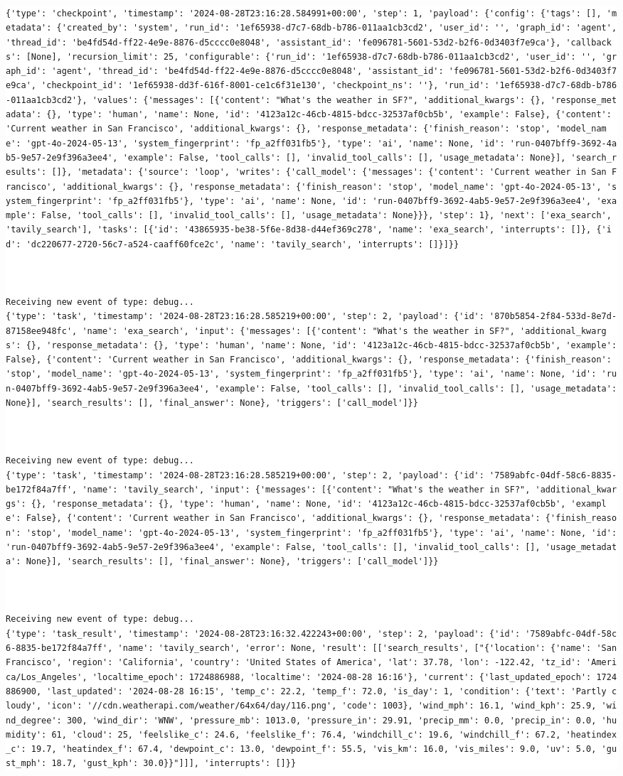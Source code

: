     {'type': 'checkpoint', 'timestamp': '2024-08-28T23:16:28.584991+00:00', 'step': 1, 'payload': {'config': {'tags': [], 'metadata': {'created_by': 'system', 'run_id': '1ef65938-d7c7-68db-b786-011aa1cb3cd2', 'user_id': '', 'graph_id': 'agent', 'thread_id': 'be4fd54d-ff22-4e9e-8876-d5cccc0e8048', 'assistant_id': 'fe096781-5601-53d2-b2f6-0d3403f7e9ca'}, 'callbacks': [None], 'recursion_limit': 25, 'configurable': {'run_id': '1ef65938-d7c7-68db-b786-011aa1cb3cd2', 'user_id': '', 'graph_id': 'agent', 'thread_id': 'be4fd54d-ff22-4e9e-8876-d5cccc0e8048', 'assistant_id': 'fe096781-5601-53d2-b2f6-0d3403f7e9ca', 'checkpoint_id': '1ef65938-dd3f-616f-8001-ce1c6f31e130', 'checkpoint_ns': ''}, 'run_id': '1ef65938-d7c7-68db-b786-011aa1cb3cd2'}, 'values': {'messages': [{'content': "What's the weather in SF?", 'additional_kwargs': {}, 'response_metadata': {}, 'type': 'human', 'name': None, 'id': '4123a12c-46cb-4815-bdcc-32537af0cb5b', 'example': False}, {'content': 'Current weather in San Francisco', 'additional_kwargs': {}, 'response_metadata': {'finish_reason': 'stop', 'model_name': 'gpt-4o-2024-05-13', 'system_fingerprint': 'fp_a2ff031fb5'}, 'type': 'ai', 'name': None, 'id': 'run-0407bff9-3692-4ab5-9e57-2e9f396a3ee4', 'example': False, 'tool_calls': [], 'invalid_tool_calls': [], 'usage_metadata': None}], 'search_results': []}, 'metadata': {'source': 'loop', 'writes': {'call_model': {'messages': {'content': 'Current weather in San Francisco', 'additional_kwargs': {}, 'response_metadata': {'finish_reason': 'stop', 'model_name': 'gpt-4o-2024-05-13', 'system_fingerprint': 'fp_a2ff031fb5'}, 'type': 'ai', 'name': None, 'id': 'run-0407bff9-3692-4ab5-9e57-2e9f396a3ee4', 'example': False, 'tool_calls': [], 'invalid_tool_calls': [], 'usage_metadata': None}}}, 'step': 1}, 'next': ['exa_search', 'tavily_search'], 'tasks': [{'id': '43865935-be38-5f6e-8d38-d44ef369c278', 'name': 'exa_search', 'interrupts': []}, {'id': 'dc220677-2720-56c7-a524-caaff60fce2c', 'name': 'tavily_search', 'interrupts': []}]}}



    Receiving new event of type: debug...
    {'type': 'task', 'timestamp': '2024-08-28T23:16:28.585219+00:00', 'step': 2, 'payload': {'id': '870b5854-2f84-533d-8e7d-87158ee948fc', 'name': 'exa_search', 'input': {'messages': [{'content': "What's the weather in SF?", 'additional_kwargs': {}, 'response_metadata': {}, 'type': 'human', 'name': None, 'id': '4123a12c-46cb-4815-bdcc-32537af0cb5b', 'example': False}, {'content': 'Current weather in San Francisco', 'additional_kwargs': {}, 'response_metadata': {'finish_reason': 'stop', 'model_name': 'gpt-4o-2024-05-13', 'system_fingerprint': 'fp_a2ff031fb5'}, 'type': 'ai', 'name': None, 'id': 'run-0407bff9-3692-4ab5-9e57-2e9f396a3ee4', 'example': False, 'tool_calls': [], 'invalid_tool_calls': [], 'usage_metadata': None}], 'search_results': [], 'final_answer': None}, 'triggers': ['call_model']}}



    Receiving new event of type: debug...
    {'type': 'task', 'timestamp': '2024-08-28T23:16:28.585219+00:00', 'step': 2, 'payload': {'id': '7589abfc-04df-58c6-8835-be172f84a7ff', 'name': 'tavily_search', 'input': {'messages': [{'content': "What's the weather in SF?", 'additional_kwargs': {}, 'response_metadata': {}, 'type': 'human', 'name': None, 'id': '4123a12c-46cb-4815-bdcc-32537af0cb5b', 'example': False}, {'content': 'Current weather in San Francisco', 'additional_kwargs': {}, 'response_metadata': {'finish_reason': 'stop', 'model_name': 'gpt-4o-2024-05-13', 'system_fingerprint': 'fp_a2ff031fb5'}, 'type': 'ai', 'name': None, 'id': 'run-0407bff9-3692-4ab5-9e57-2e9f396a3ee4', 'example': False, 'tool_calls': [], 'invalid_tool_calls': [], 'usage_metadata': None}], 'search_results': [], 'final_answer': None}, 'triggers': ['call_model']}}



    Receiving new event of type: debug...
    {'type': 'task_result', 'timestamp': '2024-08-28T23:16:32.422243+00:00', 'step': 2, 'payload': {'id': '7589abfc-04df-58c6-8835-be172f84a7ff', 'name': 'tavily_search', 'error': None, 'result': [['search_results', ["{'location': {'name': 'San Francisco', 'region': 'California', 'country': 'United States of America', 'lat': 37.78, 'lon': -122.42, 'tz_id': 'America/Los_Angeles', 'localtime_epoch': 1724886988, 'localtime': '2024-08-28 16:16'}, 'current': {'last_updated_epoch': 1724886900, 'last_updated': '2024-08-28 16:15', 'temp_c': 22.2, 'temp_f': 72.0, 'is_day': 1, 'condition': {'text': 'Partly cloudy', 'icon': '//cdn.weatherapi.com/weather/64x64/day/116.png', 'code': 1003}, 'wind_mph': 16.1, 'wind_kph': 25.9, 'wind_degree': 300, 'wind_dir': 'WNW', 'pressure_mb': 1013.0, 'pressure_in': 29.91, 'precip_mm': 0.0, 'precip_in': 0.0, 'humidity': 61, 'cloud': 25, 'feelslike_c': 24.6, 'feelslike_f': 76.4, 'windchill_c': 19.6, 'windchill_f': 67.2, 'heatindex_c': 19.7, 'heatindex_f': 67.4, 'dewpoint_c': 13.0, 'dewpoint_f': 55.5, 'vis_km': 16.0, 'vis_miles': 9.0, 'uv': 5.0, 'gust_mph': 18.7, 'gust_kph': 30.0}}"]]], 'interrupts': []}}
